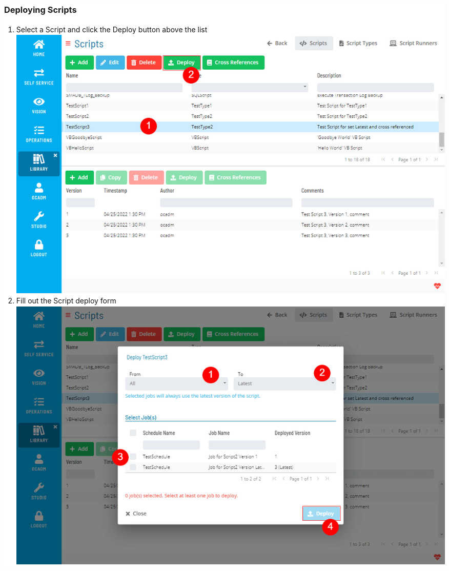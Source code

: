 ### Deploying Scripts

1. Select a Script and click the Deploy button above the list
   ![A screen showing scripts module with location of deploy button](../Resources/Images/SM/Library/Scripts/Scripts-Deploy-Script-01.png "Deploy Script Button")
2. Fill out the Script deploy form
   ![A screen showing deploy script form](../Resources/Images/SM/Library/Scripts/Scripts-Deploy-Script-02.png "Deploy Script Form")
